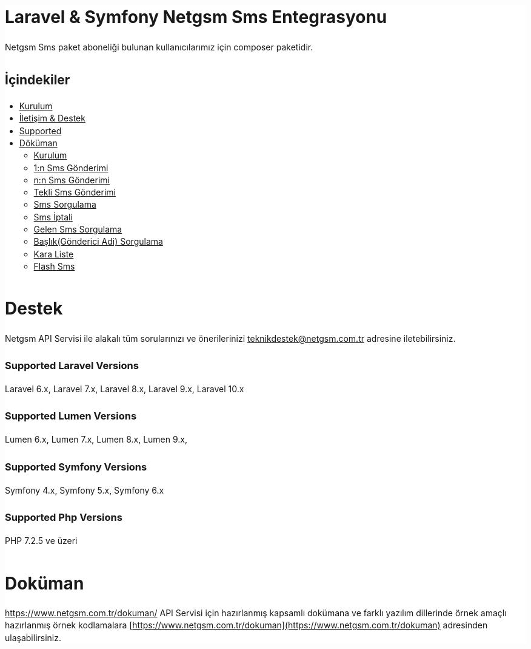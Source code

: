 
# Laravel & Symfony Netgsm Sms Entegrasyonu

Netgsm Sms paket aboneliği bulunan kullanıcılarımız için composer paketidir.

## İçindekiler

- [Kurulum](#kurulum)
- [İletişim & Destek](#destek)
- [Supported](#Supported-Laravel-Versions)
- [Döküman](#dokuman)
    - [Kurulum](#kurulum)
    - [1:n Sms Gönderimi](#1n-sms-gönderimi)
    - [n:n Sms Gönderimi](#nn-sms-gönderimi)
    - [Tekli Sms Gönderimi](#tekli̇-sms-gönderi̇mi̇)
    - [Sms Sorgulama](#sms-sorgulama)
    - [Sms İptali](#sms-i̇ptali̇)
    - [Gelen Sms Sorgulama](#gelen-sms-sorgulama)
    - [Başlık(Gönderi̇ci̇ Adi) Sorgulama](#baslik)
    - [Kara Liste](#kara-liste)
    - [Flash Sms](#flash-sms)



# Destek

 Netgsm API Servisi ile alakalı tüm sorularınızı ve önerilerinizi teknikdestek@netgsm.com.tr adresine iletebilirsiniz.
### Supported Laravel Versions

Laravel 6.x, Laravel 7.x, Laravel 8.x, Laravel 9.x, Laravel 10.x

### Supported Lumen Versions

Lumen 6.x, Lumen 7.x, Lumen 8.x, Lumen 9.x, 

### Supported Symfony Versions

Symfony 4.x, Symfony 5.x, Symfony 6.x

### Supported Php Versions

PHP 7.2.5 ve üzeri

# Doküman 
https://www.netgsm.com.tr/dokuman/
 API Servisi için hazırlanmış kapsamlı dokümana ve farklı yazılım dillerinde örnek amaçlı hazırlanmış örnek kodlamalara 
 [https://www.netgsm.com.tr/dokuman](https://www.netgsm.com.tr/dokuman) adresinden ulaşabilirsiniz.  
